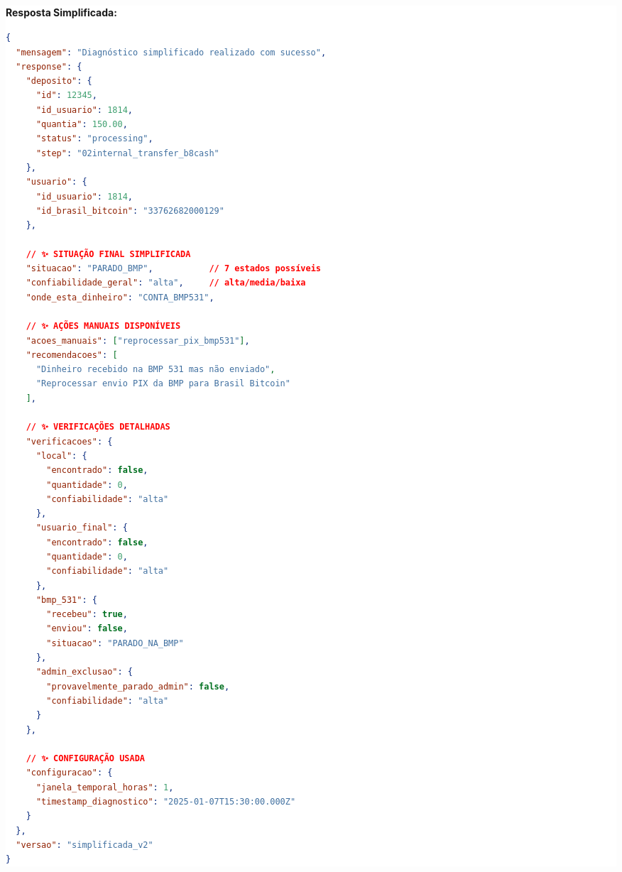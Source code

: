 **Resposta Simplificada:**
```json
{
  "mensagem": "Diagnóstico simplificado realizado com sucesso",
  "response": {
    "deposito": {
      "id": 12345,
      "id_usuario": 1814,
      "quantia": 150.00,
      "status": "processing",
      "step": "02internal_transfer_b8cash"
    },
    "usuario": {
      "id_usuario": 1814,
      "id_brasil_bitcoin": "33762682000129"
    },
    
    // ✨ SITUAÇÃO FINAL SIMPLIFICADA
    "situacao": "PARADO_BMP",           // 7 estados possíveis
    "confiabilidade_geral": "alta",     // alta/media/baixa
    "onde_esta_dinheiro": "CONTA_BMP531",
    
    // ✨ AÇÕES MANUAIS DISPONÍVEIS
    "acoes_manuais": ["reprocessar_pix_bmp531"],
    "recomendacoes": [
      "Dinheiro recebido na BMP 531 mas não enviado",
      "Reprocessar envio PIX da BMP para Brasil Bitcoin"
    ],
    
    // ✨ VERIFICAÇÕES DETALHADAS
    "verificacoes": {
      "local": {
        "encontrado": false,
        "quantidade": 0,
        "confiabilidade": "alta"
      },
      "usuario_final": {
        "encontrado": false,
        "quantidade": 0,
        "confiabilidade": "alta"
      },
      "bmp_531": {
        "recebeu": true,
        "enviou": false,
        "situacao": "PARADO_NA_BMP"
      },
      "admin_exclusao": {
        "provavelmente_parado_admin": false,
        "confiabilidade": "alta"
      }
    },
    
    // ✨ CONFIGURAÇÃO USADA
    "configuracao": {
      "janela_temporal_horas": 1,
      "timestamp_diagnostico": "2025-01-07T15:30:00.000Z"
    }
  },
  "versao": "simplificada_v2"
}
```

